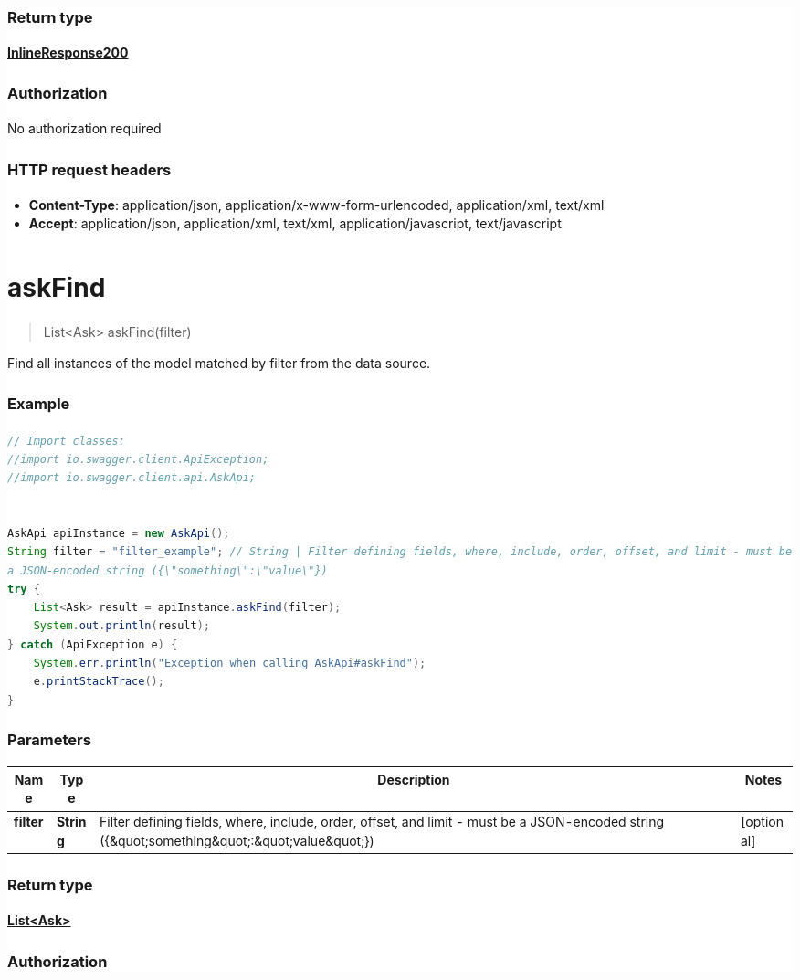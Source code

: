 ### Return type

[**InlineResponse200**](InlineResponse200.md)

### Authorization

No authorization required

### HTTP request headers

 - **Content-Type**: application/json, application/x-www-form-urlencoded, application/xml, text/xml
 - **Accept**: application/json, application/xml, text/xml, application/javascript, text/javascript

<a name="askFind"></a>
# **askFind**
> List&lt;Ask&gt; askFind(filter)

Find all instances of the model matched by filter from the data source.

### Example
```java
// Import classes:
//import io.swagger.client.ApiException;
//import io.swagger.client.api.AskApi;


AskApi apiInstance = new AskApi();
String filter = "filter_example"; // String | Filter defining fields, where, include, order, offset, and limit - must be a JSON-encoded string ({\"something\":\"value\"})
try {
    List<Ask> result = apiInstance.askFind(filter);
    System.out.println(result);
} catch (ApiException e) {
    System.err.println("Exception when calling AskApi#askFind");
    e.printStackTrace();
}
```

### Parameters

Name | Type | Description  | Notes
------------- | ------------- | ------------- | -------------
 **filter** | **String**| Filter defining fields, where, include, order, offset, and limit - must be a JSON-encoded string ({\&quot;something\&quot;:\&quot;value\&quot;}) | [optional]

### Return type

[**List&lt;Ask&gt;**](Ask.md)

### Authorization
